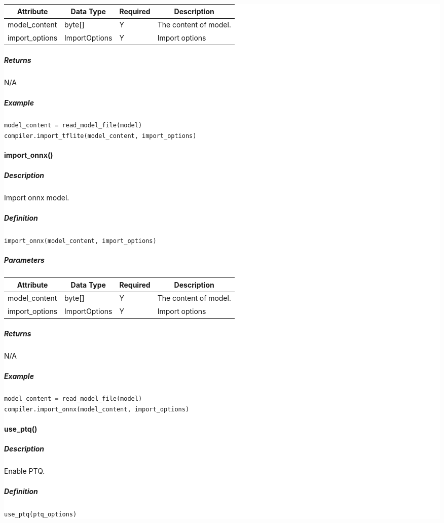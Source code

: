 | Attribute      | Data Type     | Required | Description           |
| -------------- | ------------- | -------- | --------------------- |
| model_content  | byte[]        | Y        | The content of model. |
| import_options | ImportOptions | Y        | Import options        |

##### Returns

N/A

##### Example

```python
model_content = read_model_file(model)
compiler.import_tflite(model_content, import_options)
```

#### import_onnx()

##### Description

Import onnx model.

##### Definition

```python
import_onnx(model_content, import_options)
```

##### Parameters

| Attribute      | Data Type     | Required | Description           |
| -------------- | ------------- | -------- | --------------------- |
| model_content  | byte[]        | Y        | The content of model. |
| import_options | ImportOptions | Y        | Import options        |

##### Returns

N/A

##### Example

```python
model_content = read_model_file(model)
compiler.import_onnx(model_content, import_options)
```

#### use_ptq()

##### Description

Enable PTQ.

##### Definition

```python
use_ptq(ptq_options)
```
